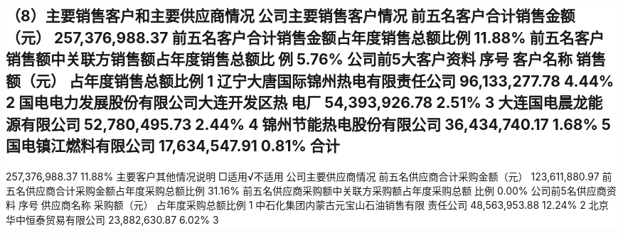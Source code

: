 （8）主要销售客户和主要供应商情况
公司主要销售客户情况
前五名客户合计销售金额（元）
257,376,988.37
前五名客户合计销售金额占年度销售总额比例
11.88%
前五名客户销售额中关联方销售额占年度销售总额比
例
5.76%
公司前5大客户资料
序号
客户名称
销售额（元）
占年度销售总额比例
1
辽宁大唐国际锦州热电有限责任公司
96,133,277.78
4.44%
2
国电电力发展股份有限公司大连开发区热
电厂
54,393,926.78
2.51%
3
大连国电晨龙能源有限公司
52,780,495.73
2.44%
4
锦州节能热电股份有限公司
36,434,740.17
1.68%
5
国电镇江燃料有限公司
17,634,547.91
0.81%
合计
--
257,376,988.37
11.88%
主要客户其他情况说明
□适用√不适用
公司主要供应商情况
前五名供应商合计采购金额（元）
123,611,880.97
前五名供应商合计采购金额占年度采购总额比例
31.16%
前五名供应商采购额中关联方采购额占年度采购总额
比例
0.00%
公司前5名供应商资料
序号
供应商名称
采购额（元）
占年度采购总额比例
1
中石化集团内蒙古元宝山石油销售有限
责任公司
48,563,953.88
12.24%
2
北京华中恒泰贸易有限公司
23,882,630.87
6.02%
3